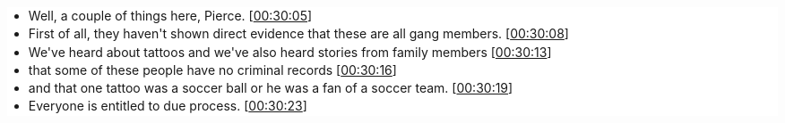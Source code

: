 *  Well, a couple of things here, Pierce. [[00:30:05](https://www.youtube.com/watch?v=tqobPzzyEcc&t=1805.74s)]
*  First of all, they haven't shown direct evidence that these are all gang members. [[00:30:08](https://www.youtube.com/watch?v=tqobPzzyEcc&t=1808.1s)]
*  We've heard about tattoos and we've also heard stories from family members [[00:30:13](https://www.youtube.com/watch?v=tqobPzzyEcc&t=1813.14s)]
*  that some of these people have no criminal records [[00:30:16](https://www.youtube.com/watch?v=tqobPzzyEcc&t=1816.98s)]
*  and that one tattoo was a soccer ball or he was a fan of a soccer team. [[00:30:19](https://www.youtube.com/watch?v=tqobPzzyEcc&t=1819.38s)]
*  Everyone is entitled to due process. [[00:30:23](https://www.youtube.com/watch?v=tqobPzzyEcc&t=1823.9s)]
